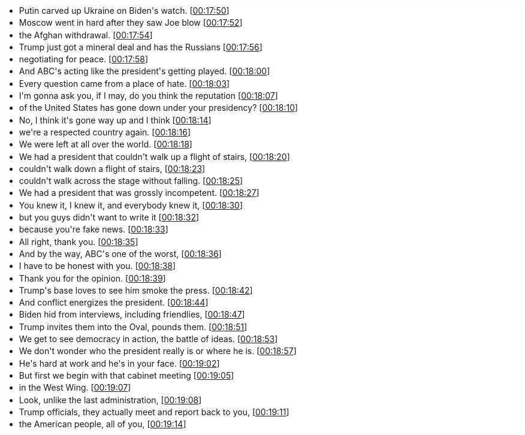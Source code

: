 *  Putin carved up Ukraine on Biden's watch. [[00:17:50](https://www.youtube.com/watch?v=kDCEw4qSYFo&t=1070.02s)]
*  Moscow went in hard after they saw Joe blow [[00:17:52](https://www.youtube.com/watch?v=kDCEw4qSYFo&t=1072.7s)]
*  the Afghan withdrawal. [[00:17:54](https://www.youtube.com/watch?v=kDCEw4qSYFo&t=1074.94s)]
*  Trump just got a mineral deal and has the Russians [[00:17:56](https://www.youtube.com/watch?v=kDCEw4qSYFo&t=1076.5s)]
*  negotiating for peace. [[00:17:58](https://www.youtube.com/watch?v=kDCEw4qSYFo&t=1078.7s)]
*  And ABC's acting like the president's getting played. [[00:18:00](https://www.youtube.com/watch?v=kDCEw4qSYFo&t=1080.7s)]
*  Every question came from a place of hate. [[00:18:03](https://www.youtube.com/watch?v=kDCEw4qSYFo&t=1083.94s)]
*  I'm gonna ask you, if I may, do you think the reputation [[00:18:07](https://www.youtube.com/watch?v=kDCEw4qSYFo&t=1087.66s)]
*  of the United States has gone down under your presidency? [[00:18:10](https://www.youtube.com/watch?v=kDCEw4qSYFo&t=1090.7s)]
*  No, I think it's gone way up and I think [[00:18:14](https://www.youtube.com/watch?v=kDCEw4qSYFo&t=1094.7s)]
*  we're a respected country again. [[00:18:16](https://www.youtube.com/watch?v=kDCEw4qSYFo&t=1096.22s)]
*  We were left at all over the world. [[00:18:18](https://www.youtube.com/watch?v=kDCEw4qSYFo&t=1098.18s)]
*  We had a president that couldn't walk up a flight of stairs, [[00:18:20](https://www.youtube.com/watch?v=kDCEw4qSYFo&t=1100.18s)]
*  couldn't walk down a flight of stairs, [[00:18:23](https://www.youtube.com/watch?v=kDCEw4qSYFo&t=1103.74s)]
*  couldn't walk across the stage without falling. [[00:18:25](https://www.youtube.com/watch?v=kDCEw4qSYFo&t=1105.38s)]
*  We had a president that was grossly incompetent. [[00:18:27](https://www.youtube.com/watch?v=kDCEw4qSYFo&t=1107.9s)]
*  You knew it, I knew it, and everybody knew it, [[00:18:30](https://www.youtube.com/watch?v=kDCEw4qSYFo&t=1110.3s)]
*  but you guys didn't want to write it [[00:18:32](https://www.youtube.com/watch?v=kDCEw4qSYFo&t=1112.5800000000002s)]
*  because you're fake news. [[00:18:33](https://www.youtube.com/watch?v=kDCEw4qSYFo&t=1113.78s)]
*  All right, thank you. [[00:18:35](https://www.youtube.com/watch?v=kDCEw4qSYFo&t=1115.14s)]
*  And by the way, ABC's one of the worst, [[00:18:36](https://www.youtube.com/watch?v=kDCEw4qSYFo&t=1116.66s)]
*  I have to be honest with you. [[00:18:38](https://www.youtube.com/watch?v=kDCEw4qSYFo&t=1118.54s)]
*  Thank you for the opinion. [[00:18:39](https://www.youtube.com/watch?v=kDCEw4qSYFo&t=1119.78s)]
*  Trump's base loves to see him smoke the press. [[00:18:42](https://www.youtube.com/watch?v=kDCEw4qSYFo&t=1122.18s)]
*  And conflict energizes the president. [[00:18:44](https://www.youtube.com/watch?v=kDCEw4qSYFo&t=1124.8600000000001s)]
*  Biden hid from interviews, including friendlies, [[00:18:47](https://www.youtube.com/watch?v=kDCEw4qSYFo&t=1127.18s)]
*  Trump invites them into the Oval, pounds them. [[00:18:51](https://www.youtube.com/watch?v=kDCEw4qSYFo&t=1131.02s)]
*  We get to see democracy in action, the battle of ideas. [[00:18:53](https://www.youtube.com/watch?v=kDCEw4qSYFo&t=1133.9399999999998s)]
*  We don't wonder who the president really is or where he is. [[00:18:57](https://www.youtube.com/watch?v=kDCEw4qSYFo&t=1137.8999999999999s)]
*  He's hard at work and he's in your face. [[00:19:02](https://www.youtube.com/watch?v=kDCEw4qSYFo&t=1142.54s)]
*  But first we begin with that cabinet meeting [[00:19:05](https://www.youtube.com/watch?v=kDCEw4qSYFo&t=1145.26s)]
*  in the West Wing. [[00:19:07](https://www.youtube.com/watch?v=kDCEw4qSYFo&t=1147.58s)]
*  Look, unlike the last administration, [[00:19:08](https://www.youtube.com/watch?v=kDCEw4qSYFo&t=1148.6999999999998s)]
*  Trump officials, they actually meet and report back to you, [[00:19:11](https://www.youtube.com/watch?v=kDCEw4qSYFo&t=1151.02s)]
*  the American people, all of you, [[00:19:14](https://www.youtube.com/watch?v=kDCEw4qSYFo&t=1154.4599999999998s)]